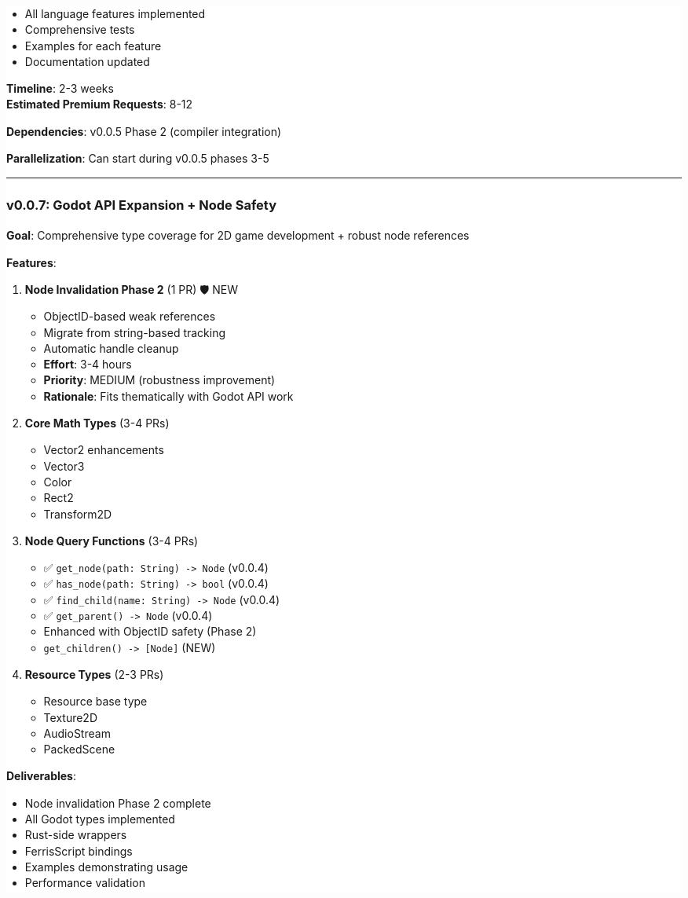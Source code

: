 - All language features implemented
- Comprehensive tests
- Examples for each feature
- Documentation updated

**Timeline**: 2-3 weeks  
**Estimated Premium Requests**: 8-12

**Dependencies**: v0.0.5 Phase 2 (compiler integration)

**Parallelization**: Can start during v0.0.5 phases 3-5

---

### v0.0.7: Godot API Expansion + Node Safety

**Goal**: Comprehensive type coverage for 2D game development + robust node references

**Features**:

1. **Node Invalidation Phase 2** (1 PR) 🛡️ NEW
   - ObjectID-based weak references
   - Migrate from string-based tracking
   - Automatic handle cleanup
   - **Effort**: 3-4 hours
   - **Priority**: MEDIUM (robustness improvement)
   - **Rationale**: Fits thematically with Godot API work

2. **Core Math Types** (3-4 PRs)
   - Vector2 enhancements
   - Vector3
   - Color
   - Rect2
   - Transform2D

3. **Node Query Functions** (3-4 PRs)
   - ✅ `get_node(path: String) -> Node` (v0.0.4)
   - ✅ `has_node(path: String) -> bool` (v0.0.4)
   - ✅ `find_child(name: String) -> Node` (v0.0.4)
   - ✅ `get_parent() -> Node` (v0.0.4)
   - Enhanced with ObjectID safety (Phase 2)
   - `get_children() -> [Node]` (NEW)

4. **Resource Types** (2-3 PRs)
   - Resource base type
   - Texture2D
   - AudioStream
   - PackedScene

**Deliverables**:

- Node invalidation Phase 2 complete
- All Godot types implemented
- Rust-side wrappers
- FerrisScript bindings
- Examples demonstrating usage
- Performance validation
